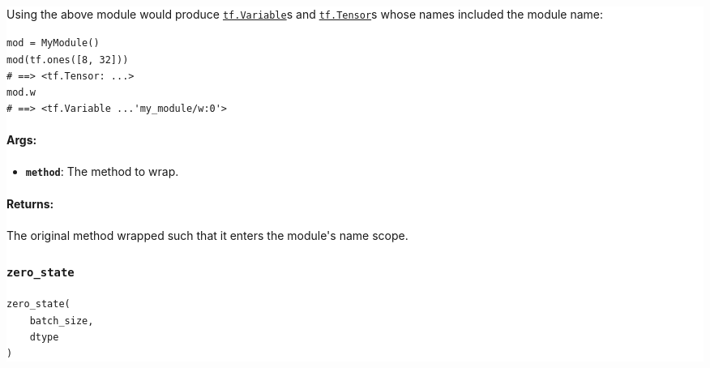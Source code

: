 Using the above module would produce <a href="../../tf/Variable.md"><code>tf.Variable</code></a>s and <a href="../../tf/Tensor.md"><code>tf.Tensor</code></a>s whose
names included the module name:

```
mod = MyModule()
mod(tf.ones([8, 32]))
# ==> <tf.Tensor: ...>
mod.w
# ==> <tf.Variable ...'my_module/w:0'>
```

#### Args:

* <b>`method`</b>: The method to wrap.


#### Returns:

The original method wrapped such that it enters the module's name scope.

<h3 id="zero_state"><code>zero_state</code></h3>

``` python
zero_state(
    batch_size,
    dtype
)
```





